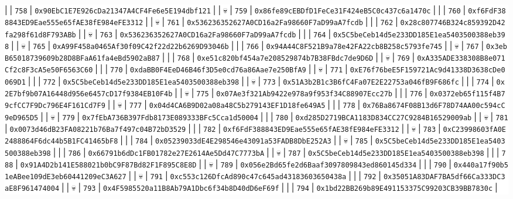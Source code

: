 |  | `758` | `0x90EbC1E7E926cDa21347A4CF4Fe6e5E194dbf121` |
| 💀 | `759` | `0x86fe89cEBDfD1FeCe31F424eB5C0c437c6a1470c` |
|  | `760` | `0xf6FdF388843ED9Eae555e65fAE38fE984eFE3312` |
| 💀 | `761` | `0x536236352627A0CD16a2Fa98660F7aD99aA7fcdb` |
|  | `762` | `0x28c807746B324c859392D42fa298f61d8F793ABb` |
| 💀 | `763` | `0x536236352627A0CD16a2Fa98660F7aD99aA7fcdb` |
|  | `764` | `0x5C5beCeb14d5e233DD185E1ea5403500388eb398` |
| 💀 | `765` | `0xA99F458a0465Af30f09C42f22d22b6269D93046b` |
|  | `766` | `0x94A44C8F521B9a78e42FA22cb8B258c5793fe745` |
| 💀 | `767` | `0x3ebB65018739609b28D8BFaA61fa4eBd5902aB87` |
|  | `768` | `0xe51c820bf454a7e208529874b7B38FBdc7de9D6D` |
| 💀 | `769` | `0xA335ADE338308B8e071Cf2c8F3cA5e50F6563C60` |
|  | `770` | `0xdaBB0F4EeD46B46f3D5e0cd76a86Aae7e250BfA9` |
| 💀 | `771` | `0xE76f76beE5F159721Ac9d41338D3638cDe0069D1` |
|  | `772` | `0x5C5beCeb14d5e233DD185E1ea5403500388eb398` |
| 💀 | `773` | `0x51A3b2B1c3B6fC4Fa07E2E22753a046fB9F686fc` |
|  | `774` | `0x2E7bf9b07A16448d956e6457cD17f9384EB10F4b` |
| 💀 | `775` | `0x07Ae3f321Ab9422e978a9f953f34C88907Ecc27b` |
|  | `776` | `0x0372eb65f115f4B79cfCC7F9Dc796E4F161Cd7F9` |
| 💀 | `777` | `0x04d4CA6B9D02a08a48C5b279143EF1D18fe649A5` |
|  | `778` | `0x76Ba8674F08B13d6F78D74AA00c594cC9eD965D5` |
| 💀 | `779` | `0x7fEbA736B397Fdb8173E089333BFc5Cca1d50004` |
|  | `780` | `0xd285D2719BCA1183D834CC27C9284B16529009ab` |
| 💀 | `781` | `0x0073d46dB23FA08221b76Ba7f497c04B72bD3529` |
|  | `782` | `0xf6FdF388843ED9Eae555e65fAE38fE984eFE3312` |
| 💀 | `783` | `0xC23998603fA0E2488864F6dc44b5B1FC41465bF8` |
|  | `784` | `0x05239033dE4E298546e43091a53FADB8DbE252A3` |
| 💀 | `785` | `0x5C5beCeb14d5e233DD185E1ea5403500388eb398` |
|  | `786` | `0x66791b6dDc1FB01782e27E2614Ae5Dd47C7773bA` |
| 💀 | `787` | `0x5C5beCeb14d5e233DD185E1ea5403500388eb398` |
|  | `788` | `0x91A4D2b141E588021b0bC9F87Bd82F1F895C8E8D` |
| 💀 | `789` | `0x056e2Bd65fe2d6Baaf3097809843ed860145d334` |
|  | `790` | `0x440a17f90b51eABee109dE3eb60441209eC3A627` |
| 💀 | `791` | `0xc553c126DfcAd890c47c645ad43183603650438a` |
|  | `792` | `0x35051A83DAF7BA5df66Ca333DC3aE8F961474004` |
| 💀 | `793` | `0x4F5985520a11B8Ab79A1Dbc6f34b8D40dD6eF69f` |
|  | `794` | `0x1bd22BB269b89E491153375C99203CB39BB7830c` |